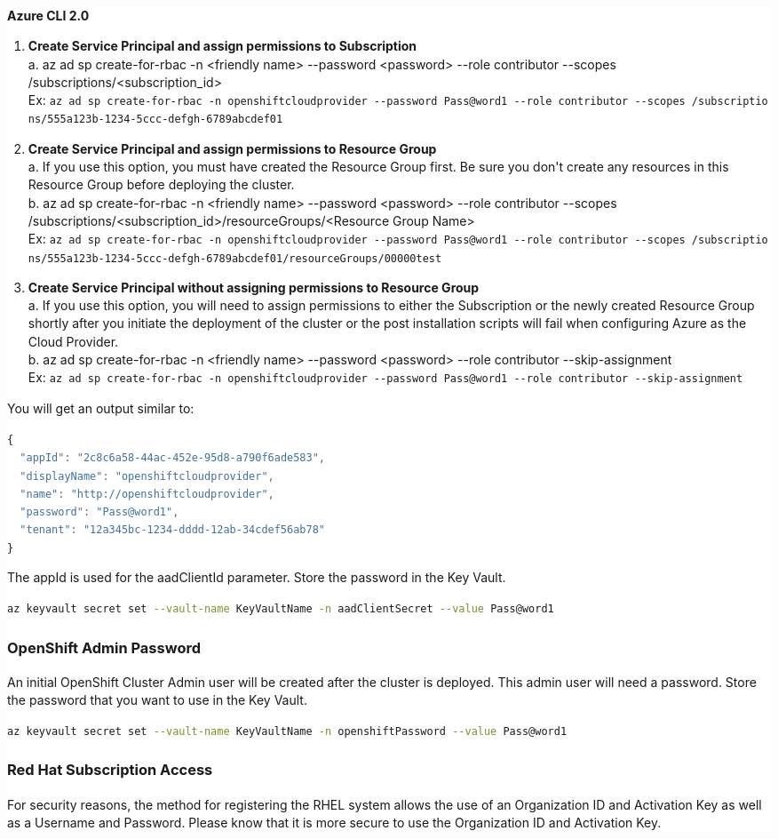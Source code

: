 **Azure CLI 2.0**

1. **Create Service Principal and assign permissions to Subscription**<br/>
  a.  az ad sp create-for-rbac -n \<friendly name\> --password \<password\> --role contributor --scopes /subscriptions/\<subscription_id\><br/>
      Ex: `az ad sp create-for-rbac -n openshiftcloudprovider --password Pass@word1 --role contributor --scopes /subscriptions/555a123b-1234-5ccc-defgh-6789abcdef01`<br/>

2. **Create Service Principal and assign permissions to Resource Group**<br/>
  a.  If you use this option, you must have created the Resource Group first.  Be sure you don't create any resources in this Resource Group before deploying the cluster.<br/>
  b.  az ad sp create-for-rbac -n \<friendly name\> --password \<password\> --role contributor --scopes /subscriptions/\<subscription_id\>/resourceGroups/\<Resource Group Name\><br/>
      Ex: `az ad sp create-for-rbac -n openshiftcloudprovider --password Pass@word1 --role contributor --scopes /subscriptions/555a123b-1234-5ccc-defgh-6789abcdef01/resourceGroups/00000test`<br/>

3. **Create Service Principal without assigning permissions to Resource Group**<br/>
  a.  If you use this option, you will need to assign permissions to either the Subscription or the newly created Resource Group shortly after you initiate the deployment of the cluster or the post installation scripts will fail when configuring Azure as the Cloud Provider.<br/>
  b.  az ad sp create-for-rbac -n \<friendly name\> --password \<password\> --role contributor --skip-assignment<br/>
      Ex: `az ad sp create-for-rbac -n openshiftcloudprovider --password Pass@word1 --role contributor --skip-assignment`<br/>

You will get an output similar to:

```javascript
{
  "appId": "2c8c6a58-44ac-452e-95d8-a790f6ade583",
  "displayName": "openshiftcloudprovider",
  "name": "http://openshiftcloudprovider",
  "password": "Pass@word1",
  "tenant": "12a345bc-1234-dddd-12ab-34cdef56ab78"
}
```

The appId is used for the aadClientId parameter.  Store the password in the Key Vault.

```bash
az keyvault secret set --vault-name KeyVaultName -n aadClientSecret --value Pass@word1
```

### OpenShift Admin Password

An initial OpenShift Cluster Admin user will be created after the cluster is deployed.  This admin user will need a password.  Store the password that you want to use in the Key Vault.

```bash
az keyvault secret set --vault-name KeyVaultName -n openshiftPassword --value Pass@word1
```

### Red Hat Subscription Access

For security reasons, the method for registering the RHEL system allows the use of an Organization ID and Activation Key as well as a Username and Password. Please know that it is more secure to use the Organization ID and Activation Key.
